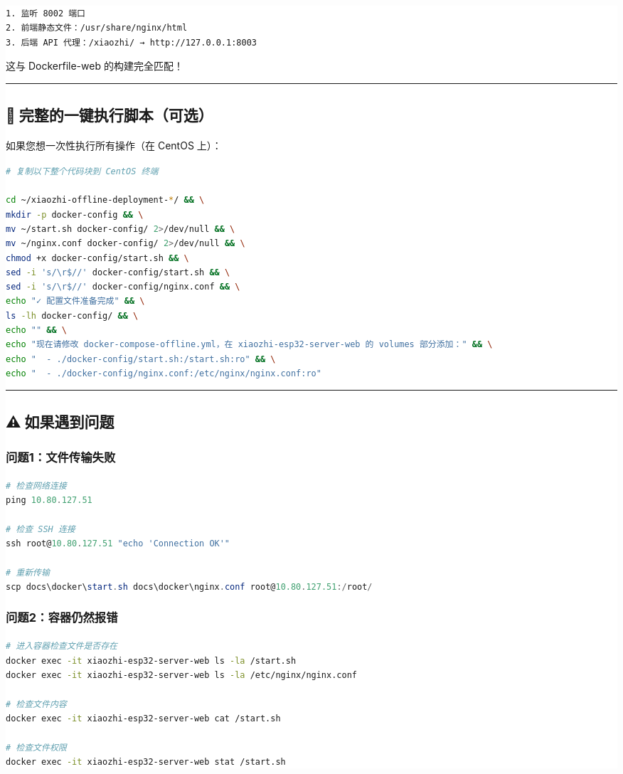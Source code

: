```
1. 监听 8002 端口
2. 前端静态文件：/usr/share/nginx/html
3. 后端 API 代理：/xiaozhi/ → http://127.0.0.1:8003
```

这与 Dockerfile-web 的构建完全匹配！

---

## 🔧 完整的一键执行脚本（可选）

如果您想一次性执行所有操作（在 CentOS 上）：

```bash
# 复制以下整个代码块到 CentOS 终端

cd ~/xiaozhi-offline-deployment-*/ && \
mkdir -p docker-config && \
mv ~/start.sh docker-config/ 2>/dev/null && \
mv ~/nginx.conf docker-config/ 2>/dev/null && \
chmod +x docker-config/start.sh && \
sed -i 's/\r$//' docker-config/start.sh && \
sed -i 's/\r$//' docker-config/nginx.conf && \
echo "✓ 配置文件准备完成" && \
ls -lh docker-config/ && \
echo "" && \
echo "现在请修改 docker-compose-offline.yml，在 xiaozhi-esp32-server-web 的 volumes 部分添加：" && \
echo "  - ./docker-config/start.sh:/start.sh:ro" && \
echo "  - ./docker-config/nginx.conf:/etc/nginx/nginx.conf:ro"
```

---

## ⚠️ 如果遇到问题

### 问题1：文件传输失败

```powershell
# 检查网络连接
ping 10.80.127.51

# 检查 SSH 连接
ssh root@10.80.127.51 "echo 'Connection OK'"

# 重新传输
scp docs\docker\start.sh docs\docker\nginx.conf root@10.80.127.51:/root/
```

### 问题2：容器仍然报错

```bash
# 进入容器检查文件是否存在
docker exec -it xiaozhi-esp32-server-web ls -la /start.sh
docker exec -it xiaozhi-esp32-server-web ls -la /etc/nginx/nginx.conf

# 检查文件内容
docker exec -it xiaozhi-esp32-server-web cat /start.sh

# 检查文件权限
docker exec -it xiaozhi-esp32-server-web stat /start.sh
```
